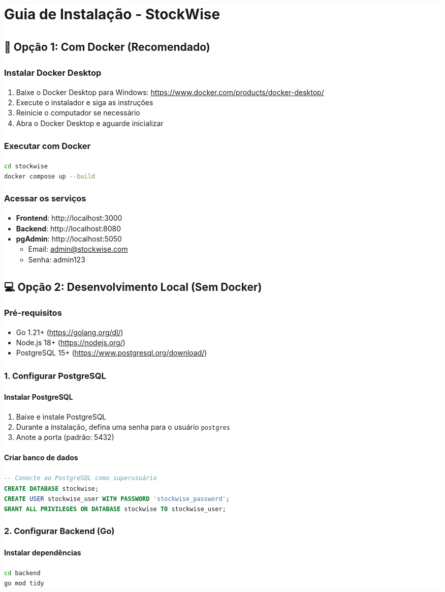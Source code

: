 # Guia de Instalação - StockWise

## 🐳 Opção 1: Com Docker (Recomendado)

### Instalar Docker Desktop
1. Baixe o Docker Desktop para Windows: https://www.docker.com/products/docker-desktop/
2. Execute o instalador e siga as instruções
3. Reinicie o computador se necessário
4. Abra o Docker Desktop e aguarde inicializar

### Executar com Docker
```bash
cd stockwise
docker compose up --build
```

### Acessar os serviços
- **Frontend**: http://localhost:3000
- **Backend**: http://localhost:8080
- **pgAdmin**: http://localhost:5050
  - Email: admin@stockwise.com
  - Senha: admin123

## 💻 Opção 2: Desenvolvimento Local (Sem Docker)

### Pré-requisitos
- Go 1.21+ (https://golang.org/dl/)
- Node.js 18+ (https://nodejs.org/)
- PostgreSQL 15+ (https://www.postgresql.org/download/)

### 1. Configurar PostgreSQL

#### Instalar PostgreSQL
1. Baixe e instale PostgreSQL
2. Durante a instalação, defina uma senha para o usuário `postgres`
3. Anote a porta (padrão: 5432)

#### Criar banco de dados
```sql
-- Conecte ao PostgreSQL como superusuário
CREATE DATABASE stockwise;
CREATE USER stockwise_user WITH PASSWORD 'stockwise_password';
GRANT ALL PRIVILEGES ON DATABASE stockwise TO stockwise_user;
```

### 2. Configurar Backend (Go)

#### Instalar dependências
```bash
cd backend
go mod tidy
```
